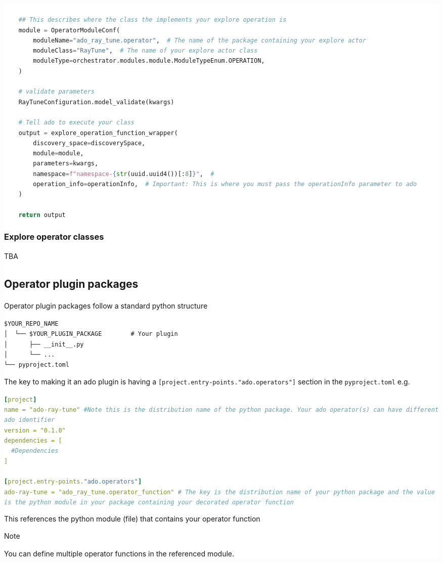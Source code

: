 ```python

    ## This describes where the class the implements your explore operation is
    module = OperatorModuleConf(
        moduleName="ado_ray_tune.operator",  # The name of the package containing your explore actor
        moduleClass="RayTune",  # The name of your explore actor class
        moduleType=orchestrator.modules.module.ModuleTypeEnum.OPERATION,
    )

    # validate parameters
    RayTuneConfiguration.model_validate(kwargs)

    # Tell ado to execute your class
    output = explore_operation_function_wrapper(
        discovery_space=discoverySpace,
        module=module,
        parameters=kwargs,
        namespace=f"namespace-{str(uuid.uuid4())[:8]}",  #
        operation_info=operationInfo,  # Important: This is where you must pass the operationInfo parameter to ado
    )

    return output

```

### Explore operator classes

TBA

## Operator plugin packages

Operator plugin packages follow a standard python structure

```terminaloutput
$YOUR_REPO_NAME
│  └── $YOUR_PLUGIN_PACKAGE        # Your plugin
│      ├── __init__.py
│      └── ...
└── pyproject.toml
```

The key to making it an ado plugin is having a
`[project.entry-points."ado.operators"]` section in the `pyproject.toml` e.g.

```yaml
[project]
name = "ado-ray-tune" #Note this is the distribution name of the python package. Your ado operator(s) can have different ado identifier
version = "0.1.0"
dependencies = [
  #Dependencies
]

[project.entry-points."ado.operators"]
ado-ray-tune = "ado_ray_tune.operator_function" # The key is the distribution name of your python package and the value is the python module in your package containing your decorated operator function
```

This references the python module (file) that contains your operator function

> [!NOTE]
>
> You can define multiple operator functions in the referenced module.
